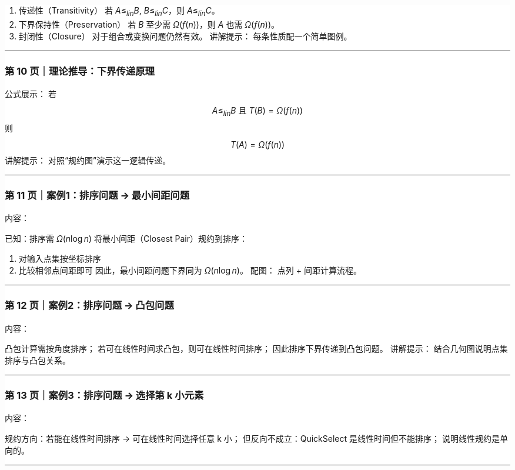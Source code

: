1. 传递性（Transitivity）
   若 $A \leq_{lin} B$, $B \leq_{lin} C$，则 $A \leq_{lin} C$。
2. 下界保持性（Preservation）
   若 $B$ 至少需 $\Omega(f(n))$，则 $A$ 也需 $\Omega(f(n))$。
3. 封闭性（Closure）
   对于组合或变换问题仍然有效。
   讲解提示： 每条性质配一个简单图例。

---

### 第 10 页｜理论推导：下界传递原理

公式展示：
若
$$A \leq_{lin} B \text{ 且 } T(B) = \Omega(f(n))$$
则
$$T(A) = \Omega(f(n))$$
讲解提示： 对照“规约图”演示这一逻辑传递。

---

### 第 11 页｜案例1：排序问题 → 最小间距问题

内容：

 已知：排序需 $\Omega(n\log n)$
 将最小间距（Closest Pair）规约到排序：

  1. 对输入点集按坐标排序
  2. 比较相邻点间距即可
 因此，最小间距问题下界同为 $\Omega(n\log n)$。
  配图： 点列 + 间距计算流程。

---

### 第 12 页｜案例2：排序问题 → 凸包问题

内容：

 凸包计算需按角度排序；
 若可在线性时间求凸包，则可在线性时间排序；
 因此排序下界传递到凸包问题。
  讲解提示： 结合几何图说明点集排序与凸包关系。

---

### 第 13 页｜案例3：排序问题 → 选择第 k 小元素

内容：

 规约方向：若能在线性时间排序 → 可在线性时间选择任意 k 小；
 但反向不成立：QuickSelect 是线性时间但不能排序；
 说明线性规约是单向的。

---
